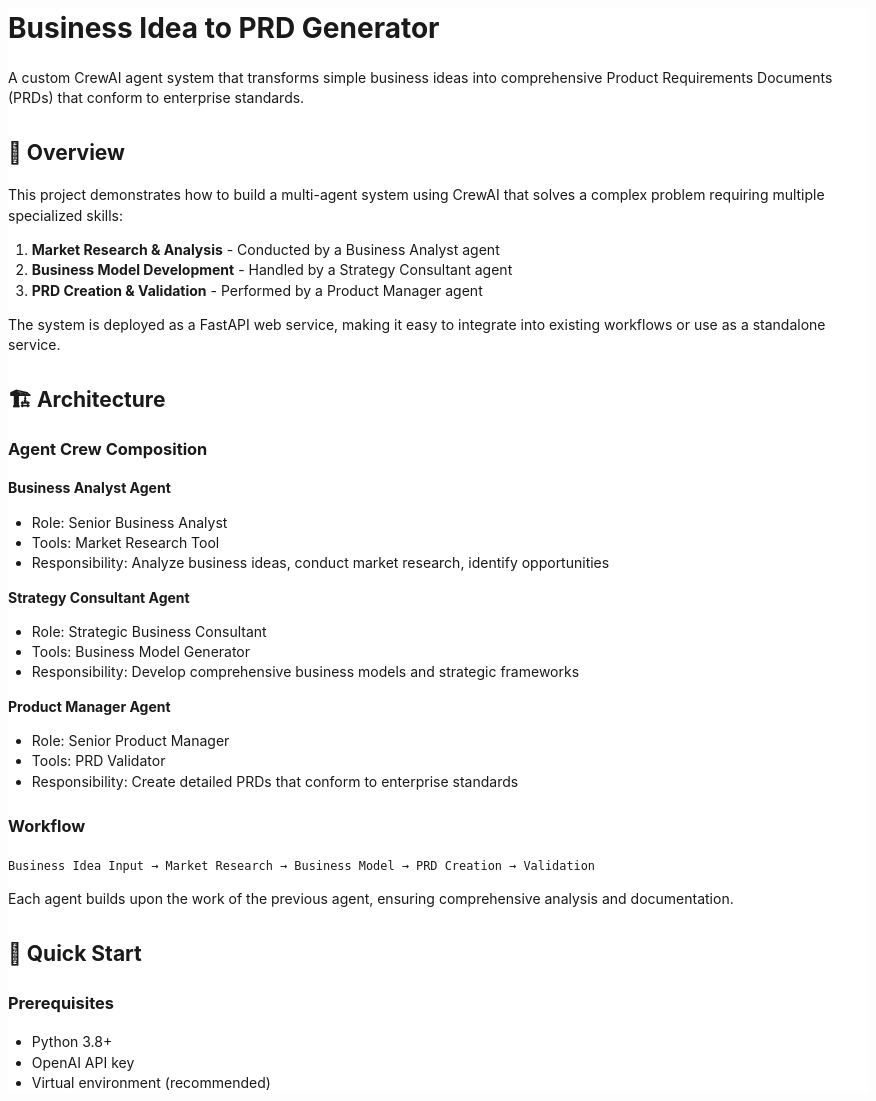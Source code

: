 # Business Idea to PRD Generator

A custom CrewAI agent system that transforms simple business ideas into comprehensive Product Requirements Documents (PRDs) that conform to enterprise standards.

## 🎯 Overview

This project demonstrates how to build a multi-agent system using CrewAI that solves a complex problem requiring multiple specialized skills:

1. **Market Research & Analysis** - Conducted by a Business Analyst agent
2. **Business Model Development** - Handled by a Strategy Consultant agent  
3. **PRD Creation & Validation** - Performed by a Product Manager agent

The system is deployed as a FastAPI web service, making it easy to integrate into existing workflows or use as a standalone service.

## 🏗️ Architecture

### Agent Crew Composition

**Business Analyst Agent**
- Role: Senior Business Analyst
- Tools: Market Research Tool
- Responsibility: Analyze business ideas, conduct market research, identify opportunities

**Strategy Consultant Agent**  
- Role: Strategic Business Consultant
- Tools: Business Model Generator
- Responsibility: Develop comprehensive business models and strategic frameworks

**Product Manager Agent**
- Role: Senior Product Manager
- Tools: PRD Validator
- Responsibility: Create detailed PRDs that conform to enterprise standards

### Workflow

```
Business Idea Input → Market Research → Business Model → PRD Creation → Validation
```

Each agent builds upon the work of the previous agent, ensuring comprehensive analysis and documentation.

## 🚀 Quick Start

### Prerequisites

- Python 3.8+
- OpenAI API key
- Virtual environment (recommended)
